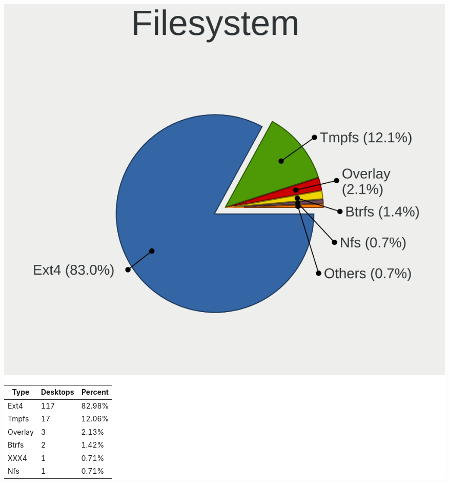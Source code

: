 ![Filesystem](./images/pie_chart/os_filesystem.svg)


| Type    | Desktops | Percent |
|---------|----------|---------|
| Ext4    | 117      | 82.98%  |
| Tmpfs   | 17       | 12.06%  |
| Overlay | 3        | 2.13%   |
| Btrfs   | 2        | 1.42%   |
| XXX4    | 1        | 0.71%   |
| Nfs     | 1        | 0.71%   |
